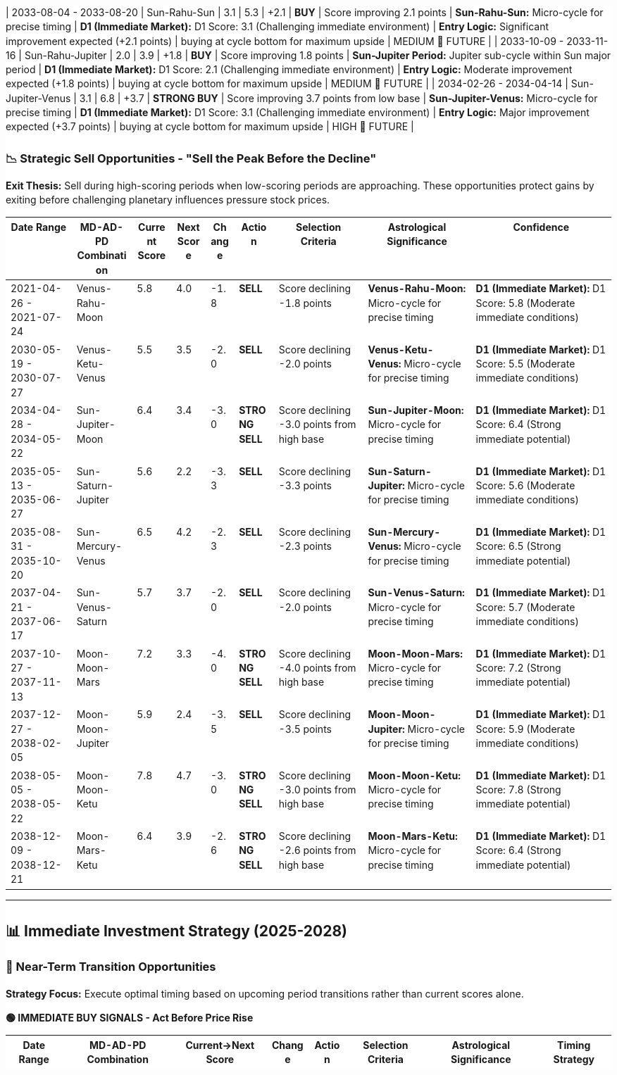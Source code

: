 | 2033-08-04 - 2033-08-20 | Sun-Rahu-Sun | 3.1 | 5.3 | +2.1 | **BUY** | Score improving 2.1 points | **Sun-Rahu-Sun:** Micro-cycle for precise timing | **D1 (Immediate Market):** D1 Score: 3.1 (Challenging immediate environment) | **Entry Logic:** Significant improvement expected (+2.1 points) | buying at cycle bottom for maximum upside | MEDIUM 🔵 FUTURE |
| 2033-10-09 - 2033-11-16 | Sun-Rahu-Jupiter | 2.0 | 3.9 | +1.8 | **BUY** | Score improving 1.8 points | **Sun-Jupiter Period:** Jupiter sub-cycle within Sun major period | **D1 (Immediate Market):** D1 Score: 2.1 (Challenging immediate environment) | **Entry Logic:** Moderate improvement expected (+1.8 points) | buying at cycle bottom for maximum upside | MEDIUM 🔵 FUTURE |
| 2034-02-26 - 2034-04-14 | Sun-Jupiter-Venus | 3.1 | 6.8 | +3.7 | **STRONG BUY** | Score improving 3.7 points from low base | **Sun-Jupiter-Venus:** Micro-cycle for precise timing | **D1 (Immediate Market):** D1 Score: 3.1 (Challenging immediate environment) | **Entry Logic:** Major improvement expected (+3.7 points) | buying at cycle bottom for maximum upside | HIGH 🔵 FUTURE |

### 📉 Strategic Sell Opportunities - "Sell the Peak Before the Decline"

**Exit Thesis:** Sell during high-scoring periods when low-scoring periods are approaching. These opportunities protect gains by exiting before challenging planetary influences pressure stock prices.

| Date Range | MD-AD-PD Combination | Current Score | Next Score | Change | Action | Selection Criteria | Astrological Significance | Confidence |
|------------|---------------------|---------------|------------|--------|--------|-------------------|---------------------------|----------|
| 2021-04-26 - 2021-07-24 | Venus-Rahu-Moon | 5.8 | 4.0 | -1.8 | **SELL** | Score declining -1.8 points | **Venus-Rahu-Moon:** Micro-cycle for precise timing | **D1 (Immediate Market):** D1 Score: 5.8 (Moderate immediate conditions) | **Exit Logic:** Moderate decline expected (-1.8 points) | reducing exposure before challenging period | MEDIUM 📊 PAST |
| 2030-05-19 - 2030-07-27 | Venus-Ketu-Venus | 5.5 | 3.5 | -2.0 | **SELL** | Score declining -2.0 points | **Venus-Ketu-Venus:** Micro-cycle for precise timing | **D1 (Immediate Market):** D1 Score: 5.5 (Moderate immediate conditions) | **Exit Logic:** Significant decline expected (-2.0 points) | reducing exposure before challenging period | MEDIUM 📅 FUTURE |
| 2034-04-28 - 2034-05-22 | Sun-Jupiter-Moon | 6.4 | 3.4 | -3.0 | **STRONG SELL** | Score declining -3.0 points from high base | **Sun-Jupiter-Moon:** Micro-cycle for precise timing | **D1 (Immediate Market):** D1 Score: 6.4 (Strong immediate potential) | **Exit Logic:** Major decline expected (-3.0 points) | reducing exposure before challenging period | MEDIUM 📅 FUTURE |
| 2035-05-13 - 2035-06-27 | Sun-Saturn-Jupiter | 5.6 | 2.2 | -3.3 | **SELL** | Score declining -3.3 points | **Sun-Saturn-Jupiter:** Micro-cycle for precise timing | **D1 (Immediate Market):** D1 Score: 5.6 (Moderate immediate conditions) | **Exit Logic:** Major decline expected (-3.3 points) | reducing exposure before challenging period | MEDIUM 📅 FUTURE |
| 2035-08-31 - 2035-10-20 | Sun-Mercury-Venus | 6.5 | 4.2 | -2.3 | **SELL** | Score declining -2.3 points | **Sun-Mercury-Venus:** Micro-cycle for precise timing | **D1 (Immediate Market):** D1 Score: 6.5 (Strong immediate potential) | **Exit Logic:** Significant decline expected (-2.3 points) | reducing exposure before challenging period | MEDIUM 📅 FUTURE |
| 2037-04-21 - 2037-06-17 | Sun-Venus-Saturn | 5.7 | 3.7 | -2.0 | **SELL** | Score declining -2.0 points | **Sun-Venus-Saturn:** Micro-cycle for precise timing | **D1 (Immediate Market):** D1 Score: 5.7 (Moderate immediate conditions) | **Exit Logic:** Moderate decline expected (-2.0 points) | reducing exposure before challenging period | MEDIUM 📅 FUTURE |
| 2037-10-27 - 2037-11-13 | Moon-Moon-Mars | 7.2 | 3.3 | -4.0 | **STRONG SELL** | Score declining -4.0 points from high base | **Moon-Moon-Mars:** Micro-cycle for precise timing | **D1 (Immediate Market):** D1 Score: 7.2 (Strong immediate potential) | **Exit Logic:** Major decline expected (-4.0 points) | selling at cycle peak to protect gains | HIGH 📅 FUTURE |
| 2037-12-27 - 2038-02-05 | Moon-Moon-Jupiter | 5.9 | 2.4 | -3.5 | **SELL** | Score declining -3.5 points | **Moon-Moon-Jupiter:** Micro-cycle for precise timing | **D1 (Immediate Market):** D1 Score: 5.9 (Moderate immediate conditions) | **Exit Logic:** Major decline expected (-3.5 points) | reducing exposure before challenging period | MEDIUM 📅 FUTURE |
| 2038-05-05 - 2038-05-22 | Moon-Moon-Ketu | 7.8 | 4.7 | -3.0 | **STRONG SELL** | Score declining -3.0 points from high base | **Moon-Moon-Ketu:** Micro-cycle for precise timing | **D1 (Immediate Market):** D1 Score: 7.8 (Strong immediate potential) | **Exit Logic:** Major decline expected (-3.0 points) | selling at cycle peak to protect gains | MEDIUM 📅 FUTURE |
| 2038-12-09 - 2038-12-21 | Moon-Mars-Ketu | 6.4 | 3.9 | -2.6 | **STRONG SELL** | Score declining -2.6 points from high base | **Moon-Mars-Ketu:** Micro-cycle for precise timing | **D1 (Immediate Market):** D1 Score: 6.4 (Strong immediate potential) | **Exit Logic:** Significant decline expected (-2.6 points) | reducing exposure before challenging period | MEDIUM 📅 FUTURE |

---

## 📊 Immediate Investment Strategy (2025-2028)

### 🎯 Near-Term Transition Opportunities

**Strategy Focus:** Execute optimal timing based on upcoming period transitions rather than current scores alone.

**🟢 IMMEDIATE BUY SIGNALS - Act Before Price Rise**

| Date Range | MD-AD-PD Combination | Current→Next Score | Change | Action | Selection Criteria | Astrological Significance | Timing Strategy |
|------------|---------------------|-------------------|--------|--------|-------------------|---------------------------|-----------------|